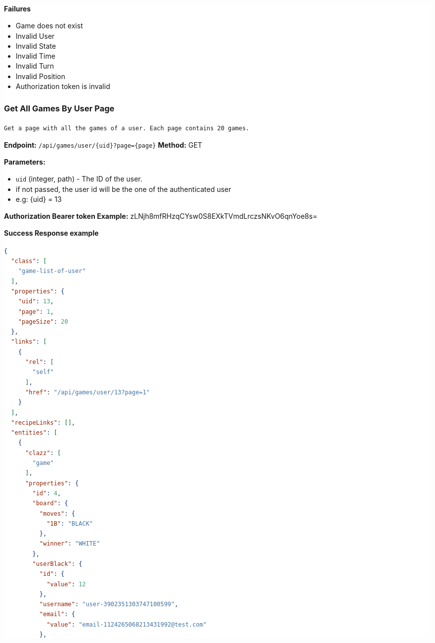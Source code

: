 **Failures**

- Game does not exist
- Invalid User
- Invalid State
- Invalid Time
- Invalid Turn
- Invalid Position
- Authorization token is invalid

### Get All Games By User Page

    Get a page with all the games of a user. Each page contains 20 games.

**Endpoint:** `/api/games/user/{uid}?page={page}`
**Method:** GET

**Parameters:**

- `uid` (integer, path) - The ID of the user.
- if not passed, the user id will be the one of the authenticated user
- e.g: {uid} = 13

**Authorization Bearer token Example:** zLNjh8mfRHzqCYsw0S8EXkTVmdLrczsNKvO6qnYoe8s=

**Success Response example**

```json
{
  "class": [
    "game-list-of-user"
  ],
  "properties": {
    "uid": 13,
    "page": 1,
    "pageSize": 20
  },
  "links": [
    {
      "rel": [
        "self"
      ],
      "href": "/api/games/user/13?page=1"
    }
  ],
  "recipeLinks": [],
  "entities": [
    {
      "clazz": [
        "game"
      ],
      "properties": {
        "id": 4,
        "board": {
          "moves": {
            "1B": "BLACK"
          },
          "winner": "WHITE"
        },
        "userBlack": {
          "id": {
            "value": 12
          },
          "username": "user-3902351303747100599",
          "email": {
            "value": "email-1124265068213431992@test.com"
          },
```
